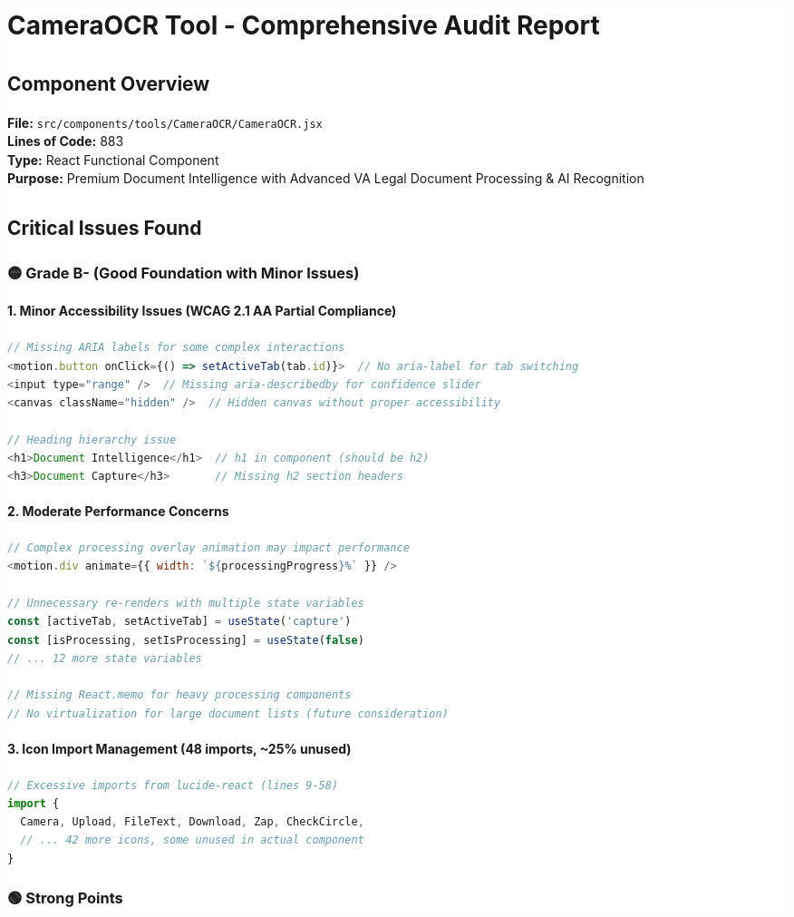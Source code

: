# CameraOCR Tool - Comprehensive Audit Report

## Component Overview
**File:** `src/components/tools/CameraOCR/CameraOCR.jsx`  
**Lines of Code:** 883  
**Type:** React Functional Component  
**Purpose:** Premium Document Intelligence with Advanced VA Legal Document Processing & AI Recognition  

## Critical Issues Found

### 🟡 Grade B- (Good Foundation with Minor Issues)

#### 1. Minor Accessibility Issues (WCAG 2.1 AA Partial Compliance)
```javascript
// Missing ARIA labels for some complex interactions
<motion.button onClick={() => setActiveTab(tab.id)}>  // No aria-label for tab switching
<input type="range" />  // Missing aria-describedby for confidence slider
<canvas className="hidden" />  // Hidden canvas without proper accessibility

// Heading hierarchy issue
<h1>Document Intelligence</h1>  // h1 in component (should be h2)
<h3>Document Capture</h3>       // Missing h2 section headers
```

#### 2. Moderate Performance Concerns
```javascript
// Complex processing overlay animation may impact performance
<motion.div animate={{ width: `${processingProgress}%` }} />

// Unnecessary re-renders with multiple state variables
const [activeTab, setActiveTab] = useState('capture')
const [isProcessing, setIsProcessing] = useState(false)
// ... 12 more state variables

// Missing React.memo for heavy processing components
// No virtualization for large document lists (future consideration)
```

#### 3. Icon Import Management (48 imports, ~25% unused)
```javascript
// Excessive imports from lucide-react (lines 9-58)
import { 
  Camera, Upload, FileText, Download, Zap, CheckCircle,
  // ... 42 more icons, some unused in actual component
}
```

### 🟢 Strong Points
